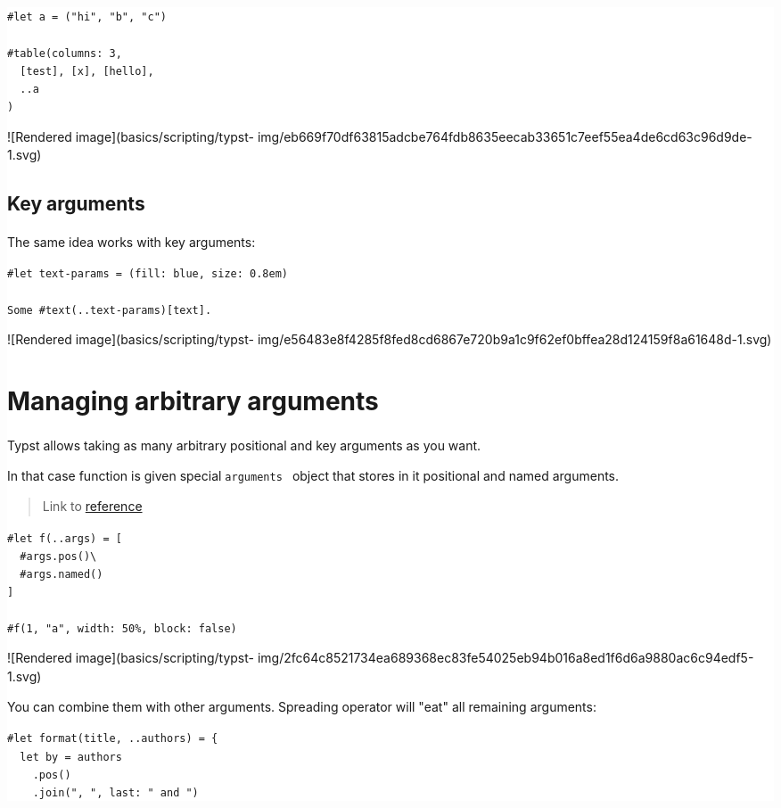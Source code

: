     
    
    #let a = ("hi", "b", "c")
    
    #table(columns: 3,
      [test], [x], [hello],
      ..a
    )

![Rendered image](basics/scripting/typst-
img/eb669f70df63815adcbe764fdb8635eecab33651c7eef55ea4de6cd63c96d9de-1.svg)

##  Key arguments

The same idea works with key arguments:

    
    
    #let text-params = (fill: blue, size: 0.8em)
    
    Some #text(..text-params)[text].

![Rendered image](basics/scripting/typst-
img/e56483e8f4285f8fed8cd6867e720b9a1c9f62ef0bffea28d124159f8a61648d-1.svg)

#  Managing arbitrary arguments

Typst allows taking as many arbitrary positional and key arguments as you
want.

In that case function is given special ` arguments  ` object that stores in it
positional and named arguments.

> Link to [ reference
> ](https://typst.app/docs/reference/foundations/arguments/)
    
    
    #let f(..args) = [
      #args.pos()\
      #args.named()
    ]
    
    #f(1, "a", width: 50%, block: false)

![Rendered image](basics/scripting/typst-
img/2fc64c8521734ea689368ec83fe54025eb94b016a8ed1f6d6a9880ac6c94edf5-1.svg)

You can combine them with other arguments. Spreading operator will "eat" all
remaining arguments:

    
    
    #let format(title, ..authors) = {
      let by = authors
        .pos()
        .join(", ", last: " and ")
    